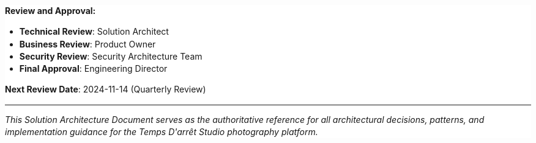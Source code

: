 **Review and Approval:**
- **Technical Review**: Solution Architect
- **Business Review**: Product Owner  
- **Security Review**: Security Architecture Team
- **Final Approval**: Engineering Director

**Next Review Date**: 2024-11-14 (Quarterly Review)

---

*This Solution Architecture Document serves as the authoritative reference for all architectural decisions, patterns, and implementation guidance for the Temps D'arrêt Studio photography platform.*